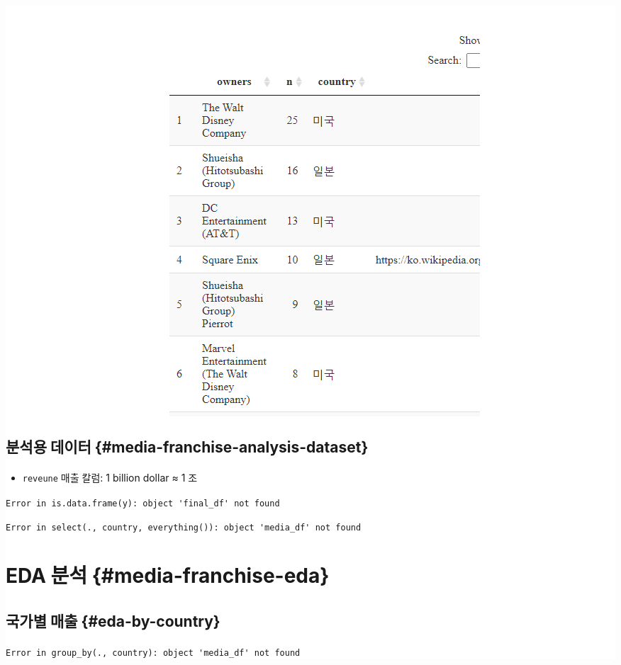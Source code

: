 <img src="figure/japan-others-1.png" title="plot of chunk japan-others" alt="plot of chunk japan-others" style="display: block; margin: auto;" />


## 분석용 데이터 {#media-franchise-analysis-dataset}

- `reveune` 매출 칼럼: 1 billion dollar $\approx$ 1 조


```
Error in is.data.frame(y): object 'final_df' not found
```

```
Error in select(., country, everything()): object 'media_df' not found
```

# EDA 분석 {#media-franchise-eda}

## 국가별 매출 {#eda-by-country}


```
Error in group_by(., country): object 'media_df' not found
```
